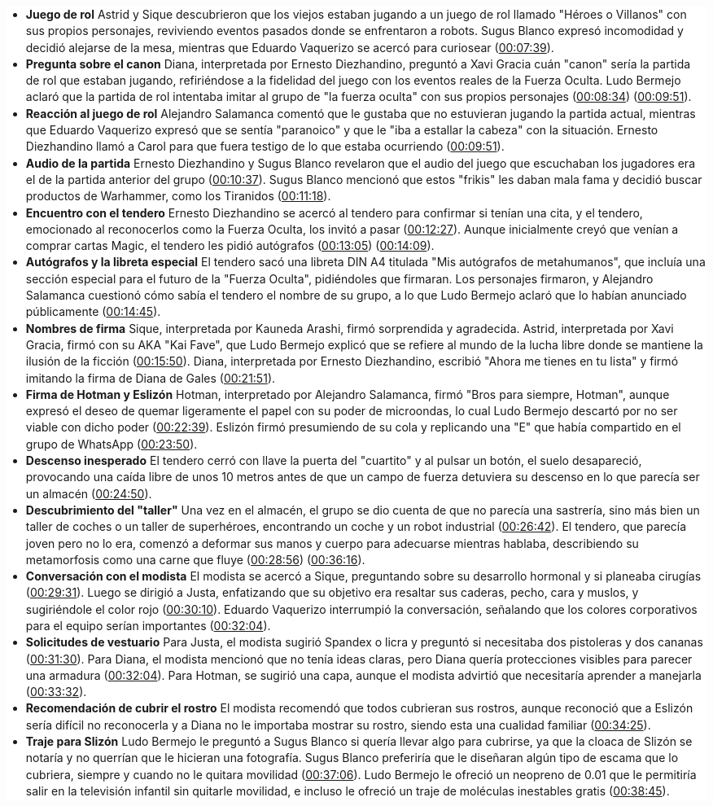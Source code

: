 * **Juego de rol** Astrid y Sique descubrieron que los viejos estaban jugando a un juego de rol llamado "Héroes o Villanos" con sus propios personajes, reviviendo eventos pasados donde se enfrentaron a robots. Sugus Blanco expresó incomodidad y decidió alejarse de la mesa, mientras que Eduardo Vaquerizo se acercó para curiosear ([00:07:39](#_3f7ht3b3ka7c)).
* **Pregunta sobre el canon** Diana, interpretada por Ernesto Diezhandino, preguntó a Xavi Gracia cuán "canon" sería la partida de rol que estaban jugando, refiriéndose a la fidelidad del juego con los eventos reales de la Fuerza Oculta. Ludo Bermejo aclaró que la partida de rol intentaba imitar al grupo de "la fuerza oculta" con sus propios personajes ([00:08:34](#_ngtafnz4brac)) ([00:09:51](#_jmxxq6wtpx1q)).
* **Reacción al juego de rol** Alejandro Salamanca comentó que le gustaba que no estuvieran jugando la partida actual, mientras que Eduardo Vaquerizo expresó que se sentía "paranoico" y que le "iba a estallar la cabeza" con la situación. Ernesto Diezhandino llamó a Carol para que fuera testigo de lo que estaba ocurriendo ([00:09:51](#_jmxxq6wtpx1q)).
* **Audio de la partida** Ernesto Diezhandino y Sugus Blanco revelaron que el audio del juego que escuchaban los jugadores era el de la partida anterior del grupo ([00:10:37](#_d1qfyk6gvlmr)). Sugus Blanco mencionó que estos "frikis" les daban mala fama y decidió buscar productos de Warhammer, como los Tiranidos ([00:11:18](#_df54ma999811)).
* **Encuentro con el tendero** Ernesto Diezhandino se acercó al tendero para confirmar si tenían una cita, y el tendero, emocionado al reconocerlos como la Fuerza Oculta, los invitó a pasar ([00:12:27](#_x2lo5vw59aik)). Aunque inicialmente creyó que venían a comprar cartas Magic, el tendero les pidió autógrafos ([00:13:05](#_7rbzd87i5qnh)) ([00:14:09](#_mdjqppcvpzi5)).
* **Autógrafos y la libreta especial** El tendero sacó una libreta DIN A4 titulada "Mis autógrafos de metahumanos", que incluía una sección especial para el futuro de la "Fuerza Oculta", pidiéndoles que firmaran. Los personajes firmaron, y Alejandro Salamanca cuestionó cómo sabía el tendero el nombre de su grupo, a lo que Ludo Bermejo aclaró que lo habían anunciado públicamente ([00:14:45](#_xmllx2su4afu)).
* **Nombres de firma** Sique, interpretada por Kauneda Arashi, firmó sorprendida y agradecida. Astrid, interpretada por Xavi Gracia, firmó con su AKA "Kai Fave", que Ludo Bermejo explicó que se refiere al mundo de la lucha libre donde se mantiene la ilusión de la ficción ([00:15:50](#_9cnyf4xa7ffi)). Diana, interpretada por Ernesto Diezhandino, escribió "Ahora me tienes en tu lista" y firmó imitando la firma de Diana de Gales ([00:21:51](#_5do78iwlet2n)).
* **Firma de Hotman y Eslizón** Hotman, interpretado por Alejandro Salamanca, firmó "Bros para siempre, Hotman", aunque expresó el deseo de quemar ligeramente el papel con su poder de microondas, lo cual Ludo Bermejo descartó por no ser viable con dicho poder ([00:22:39](#_ppdhpk7xn2gj)). Eslizón firmó presumiendo de su cola y replicando una "E" que había compartido en el grupo de WhatsApp ([00:23:50](#_cebyg31iwdxt)).
* **Descenso inesperado** El tendero cerró con llave la puerta del "cuartito" y al pulsar un botón, el suelo desapareció, provocando una caída libre de unos 10 metros antes de que un campo de fuerza detuviera su descenso en lo que parecía ser un almacén ([00:24:50](#_c4cdl9tr84s1)).
* **Descubrimiento del "taller"** Una vez en el almacén, el grupo se dio cuenta de que no parecía una sastrería, sino más bien un taller de coches o un taller de superhéroes, encontrando un coche y un robot industrial ([00:26:42](#_ebi1ck1vulde)). El tendero, que parecía joven pero no lo era, comenzó a deformar sus manos y cuerpo para adecuarse mientras hablaba, describiendo su metamorfosis como una carne que fluye ([00:28:56](#_tu822fq8ynj3)) ([00:36:16](#_yjd932aah6wu)).
* **Conversación con el modista** El modista se acercó a Sique, preguntando sobre su desarrollo hormonal y si planeaba cirugías ([00:29:31](#_29ej0xy5acnv)). Luego se dirigió a Justa, enfatizando que su objetivo era resaltar sus caderas, pecho, cara y muslos, y sugiriéndole el color rojo ([00:30:10](#_w3deh0z5g96c)). Eduardo Vaquerizo interrumpió la conversación, señalando que los colores corporativos para el equipo serían importantes ([00:32:04](#_l2rsge7alumt)).
* **Solicitudes de vestuario** Para Justa, el modista sugirió Spandex o licra y preguntó si necesitaba dos pistoleras y dos cananas ([00:31:30](#_f2s7dvwypryx)). Para Diana, el modista mencionó que no tenía ideas claras, pero Diana quería protecciones visibles para parecer una armadura ([00:32:04](#_l2rsge7alumt)). Para Hotman, se sugirió una capa, aunque el modista advirtió que necesitaría aprender a manejarla ([00:33:32](#_1loohnsel9ub)).
* **Recomendación de cubrir el rostro** El modista recomendó que todos cubrieran sus rostros, aunque reconoció que a Eslizón sería difícil no reconocerla y a Diana no le importaba mostrar su rostro, siendo esta una cualidad familiar ([00:34:25](#_sojk4p5rlrme)).
* **Traje para Slizón** Ludo Bermejo le preguntó a Sugus Blanco si quería llevar algo para cubrirse, ya que la cloaca de Slizón se notaría y no querrían que le hicieran una fotografía. Sugus Blanco preferiría que le diseñaran algún tipo de escama que lo cubriera, siempre y cuando no le quitara movilidad ([00:37:06](#_j192n6xl8n15)). Ludo Bermejo le ofreció un neopreno de 0.01 que le permitiría salir en la televisión infantil sin quitarle movilidad, e incluso le ofreció un traje de moléculas inestables gratis ([00:38:45](#_xsfstnizqdtn)).